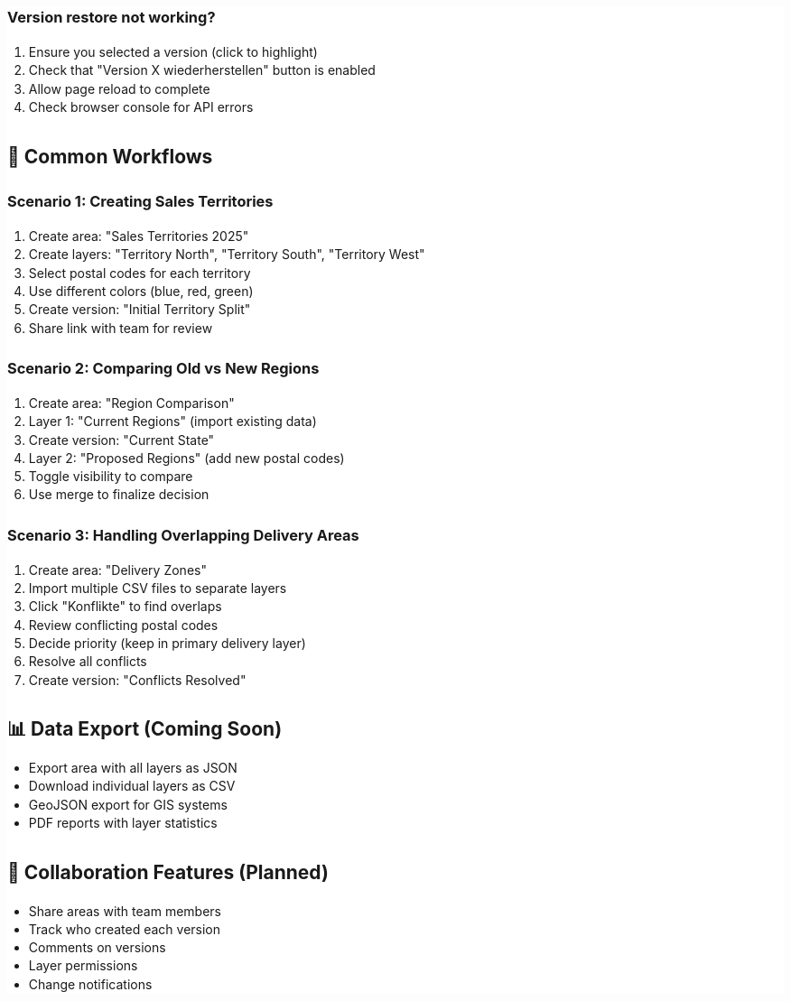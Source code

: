 ### Version restore not working?

1. Ensure you selected a version (click to highlight)
2. Check that "Version X wiederherstellen" button is enabled
3. Allow page reload to complete
4. Check browser console for API errors

## 🎯 Common Workflows

### Scenario 1: Creating Sales Territories

1. Create area: "Sales Territories 2025"
2. Create layers: "Territory North", "Territory South", "Territory West"
3. Select postal codes for each territory
4. Use different colors (blue, red, green)
5. Create version: "Initial Territory Split"
6. Share link with team for review

### Scenario 2: Comparing Old vs New Regions

1. Create area: "Region Comparison"
2. Layer 1: "Current Regions" (import existing data)
3. Create version: "Current State"
4. Layer 2: "Proposed Regions" (add new postal codes)
5. Toggle visibility to compare
6. Use merge to finalize decision

### Scenario 3: Handling Overlapping Delivery Areas

1. Create area: "Delivery Zones"
2. Import multiple CSV files to separate layers
3. Click "Konflikte" to find overlaps
4. Review conflicting postal codes
5. Decide priority (keep in primary delivery layer)
6. Resolve all conflicts
7. Create version: "Conflicts Resolved"

## 📊 Data Export (Coming Soon)

- Export area with all layers as JSON
- Download individual layers as CSV
- GeoJSON export for GIS systems
- PDF reports with layer statistics

## 🤝 Collaboration Features (Planned)

- Share areas with team members
- Track who created each version
- Comments on versions
- Layer permissions
- Change notifications
